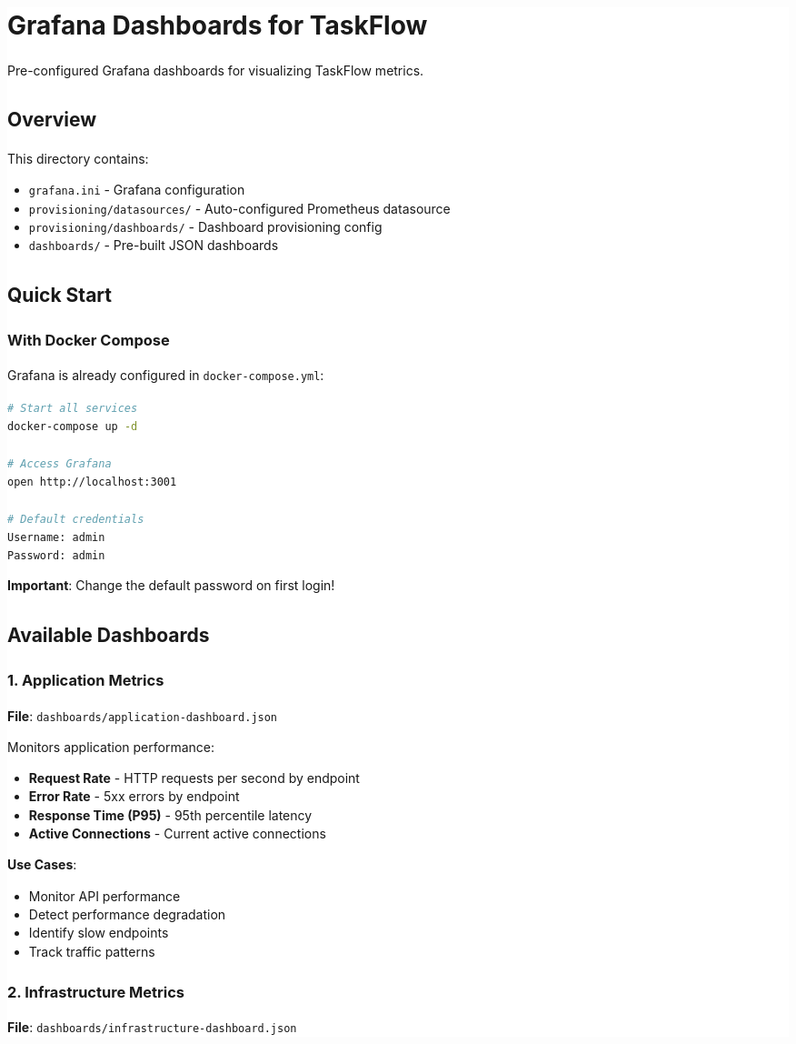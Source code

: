 # Grafana Dashboards for TaskFlow

Pre-configured Grafana dashboards for visualizing TaskFlow metrics.

## Overview

This directory contains:
- `grafana.ini` - Grafana configuration
- `provisioning/datasources/` - Auto-configured Prometheus datasource
- `provisioning/dashboards/` - Dashboard provisioning config
- `dashboards/` - Pre-built JSON dashboards

## Quick Start

### With Docker Compose

Grafana is already configured in `docker-compose.yml`:

```bash
# Start all services
docker-compose up -d

# Access Grafana
open http://localhost:3001

# Default credentials
Username: admin
Password: admin
```

**Important**: Change the default password on first login!

## Available Dashboards

### 1. Application Metrics
**File**: `dashboards/application-dashboard.json`

Monitors application performance:
- **Request Rate** - HTTP requests per second by endpoint
- **Error Rate** - 5xx errors by endpoint
- **Response Time (P95)** - 95th percentile latency
- **Active Connections** - Current active connections

**Use Cases**:
- Monitor API performance
- Detect performance degradation
- Identify slow endpoints
- Track traffic patterns

### 2. Infrastructure Metrics
**File**: `dashboards/infrastructure-dashboard.json`
